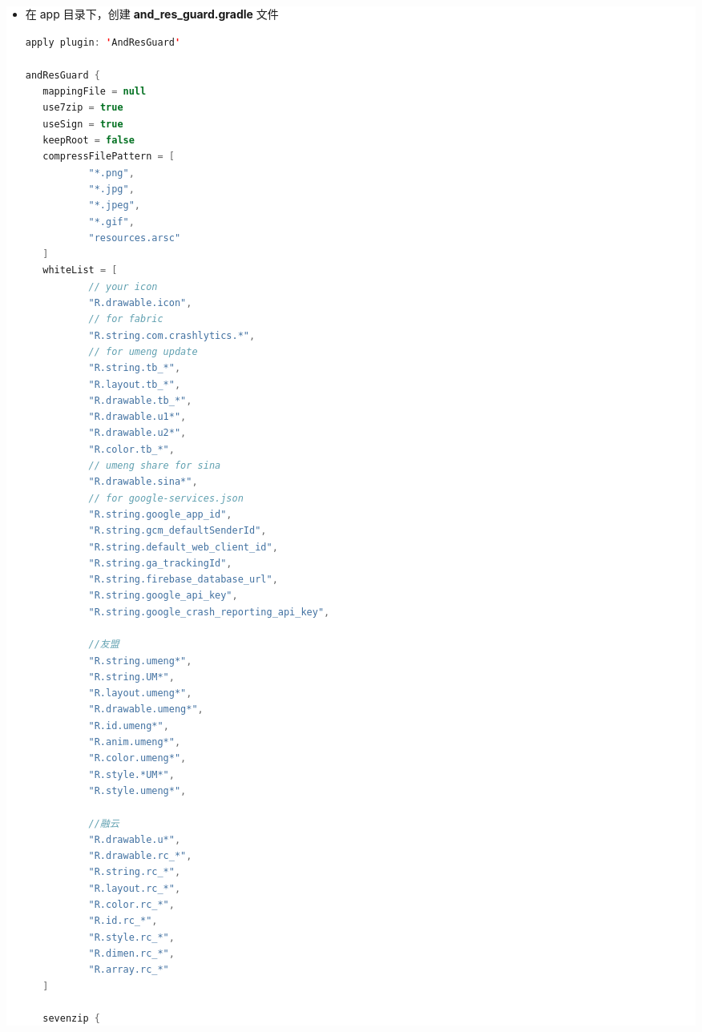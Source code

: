 * 在 app 目录下，创建 **and\_res\_guard.gradle** 文件

  ```java
  apply plugin: 'AndResGuard'

  andResGuard {
     mappingFile = null
     use7zip = true
     useSign = true
     keepRoot = false
     compressFilePattern = [
             "*.png",
             "*.jpg",
             "*.jpeg",
             "*.gif",
             "resources.arsc"
     ]
     whiteList = [
             // your icon
             "R.drawable.icon",
             // for fabric
             "R.string.com.crashlytics.*",
             // for umeng update
             "R.string.tb_*",
             "R.layout.tb_*",
             "R.drawable.tb_*",
             "R.drawable.u1*",
             "R.drawable.u2*",
             "R.color.tb_*",
             // umeng share for sina
             "R.drawable.sina*",
             // for google-services.json
             "R.string.google_app_id",
             "R.string.gcm_defaultSenderId",
             "R.string.default_web_client_id",
             "R.string.ga_trackingId",
             "R.string.firebase_database_url",
             "R.string.google_api_key",
             "R.string.google_crash_reporting_api_key",

             //友盟
             "R.string.umeng*",
             "R.string.UM*",
             "R.layout.umeng*",
             "R.drawable.umeng*",
             "R.id.umeng*",
             "R.anim.umeng*",
             "R.color.umeng*",
             "R.style.*UM*",
             "R.style.umeng*",

             //融云
             "R.drawable.u*",
             "R.drawable.rc_*",
             "R.string.rc_*",
             "R.layout.rc_*",
             "R.color.rc_*",
             "R.id.rc_*",
             "R.style.rc_*",
             "R.dimen.rc_*",
             "R.array.rc_*"
     ]

     sevenzip {
  ```